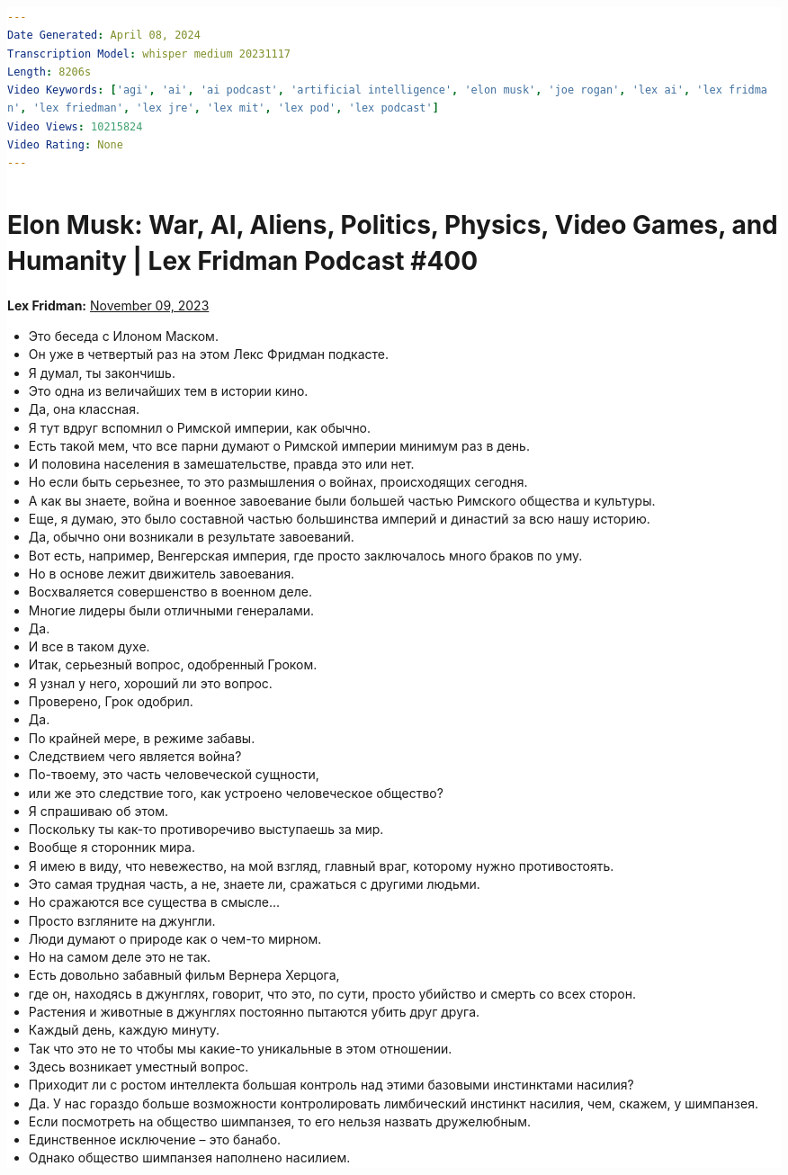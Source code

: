 ```yaml
---
Date Generated: April 08, 2024
Transcription Model: whisper medium 20231117
Length: 8206s
Video Keywords: ['agi', 'ai', 'ai podcast', 'artificial intelligence', 'elon musk', 'joe rogan', 'lex ai', 'lex fridman', 'lex friedman', 'lex jre', 'lex mit', 'lex pod', 'lex podcast']
Video Views: 10215824
Video Rating: None
---
```


# Elon Musk: War, AI, Aliens, Politics, Physics, Video Games, and Humanity | Lex Fridman Podcast #400
**Lex Fridman:** [November 09, 2023](https://www.youtube.com/watch?v=JN3KPFbWCy8)
*  Это беседа с Илоном Маском.
*  Он уже в четвертый раз на этом Лекс Фридман подкасте.
*  Я думал, ты закончишь.
*  Это одна из величайших тем в истории кино.
*  Да, она классная.
*  Я тут вдруг вспомнил о Римской империи, как обычно.
*  Есть такой мем, что все парни думают о Римской империи минимум раз в день.
*  И половина населения в замешательстве, правда это или нет.
*  Но если быть серьезнее, то это размышления о войнах, происходящих сегодня.
*  А как вы знаете, война и военное завоевание были большей частью Римского общества и культуры.
*  Еще, я думаю, это было составной частью большинства империй и династий за всю нашу историю.
*  Да, обычно они возникали в результате завоеваний.
*  Вот есть, например, Венгерская империя, где просто заключалось много браков по уму.
*  Но в основе лежит движитель завоевания.
*  Восхваляется совершенство в военном деле.
*  Многие лидеры были отличными генералами.
*  Да.
*  И все в таком духе.
*  Итак, серьезный вопрос, одобренный Гроком.
*  Я узнал у него, хороший ли это вопрос.
*  Проверено, Грок одобрил.
*  Да.
*  По крайней мере, в режиме забавы.
*  Следствием чего является война?
*  По-твоему, это часть человеческой сущности,
*  или же это следствие того, как устроено человеческое общество?
*  Я спрашиваю об этом.
*  Поскольку ты как-то противоречиво выступаешь за мир.
*  Вообще я сторонник мира.
*  Я имею в виду, что невежество, на мой взгляд, главный враг, которому нужно противостоять.
*  Это самая трудная часть, а не, знаете ли, сражаться с другими людьми.
*  Но сражаются все существа в смысле...
*  Просто взгляните на джунгли.
*  Люди думают о природе как о чем-то мирном.
*  Но на самом деле это не так.
*  Есть довольно забавный фильм Вернера Херцога,
*  где он, находясь в джунглях, говорит, что это, по сути, просто убийство и смерть со всех сторон.
*  Растения и животные в джунглях постоянно пытаются убить друг друга.
*  Каждый день, каждую минуту.
*  Так что это не то чтобы мы какие-то уникальные в этом отношении.
*  Здесь возникает уместный вопрос.
*  Приходит ли с ростом интеллекта большая контроль над этими базовыми инстинктами насилия?
*  Да. У нас гораздо больше возможности контролировать лимбический инстинкт насилия, чем, скажем, у шимпанзея.
*  Если посмотреть на общество шимпанзея, то его нельзя назвать дружелюбным.
*  Единственное исключение – это банабо.
*  Однако общество шимпанзея наполнено насилием.